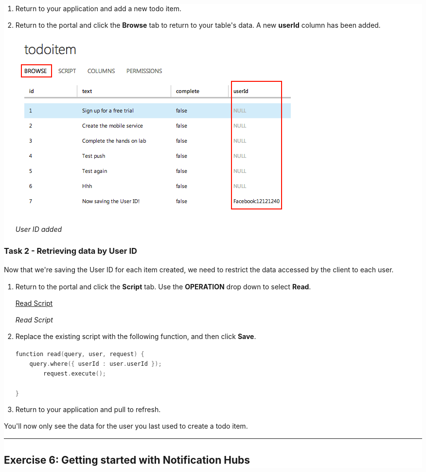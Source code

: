 1.	Return to your application and add a new todo item.

1.	Return to the portal and click the **Browse** tab to return to your table's data.  A new **userId** column has been added.

	![User ID added](Images/user-id-added.png?raw=true "User ID added")
	
	_User ID added_
	
### Task 2 - Retrieving data by User ID ###

Now that we're saving the User ID for each item created, we need to restrict the data accessed by the client to each user.

1.	Return to the portal and click the **Script** tab.  Use the **OPERATION** drop down to select **Read**.

	[Read Script](Images/read-script.png?raw=true "Read Script")
	
	_Read Script_
	
1.	Replace the existing script with the following function, and then click **Save**.

	````objective-c
	function read(query, user, request) {
		query.where({ userId : user.userId });
    		request.execute();

	}
	````
	
1.	Return to your application and pull to refresh.

You'll now only see the data for the user you last used to create a todo item.


---
<a name="Exercise6"></a>
## Exercise 6: Getting started with Notification Hubs ##
